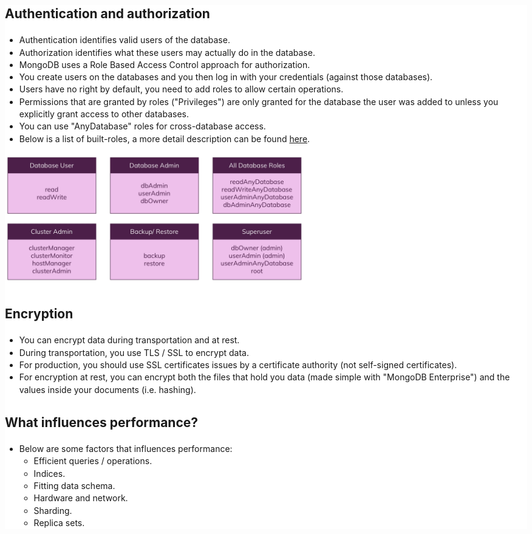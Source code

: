 ## Authentication and authorization
- Authentication identifies valid users of the database.
- Authorization identifies what these users may actually do in the database.
- MongoDB uses a Role Based Access Control approach for authorization.
- You create users on the databases and you then log in with your credentials (against those databases).
- Users have no right by default, you need to add roles to allow certain operations.
- Permissions that are granted by roles ("Privileges") are only granted for the database the user was added to unless you explicitly grant access to other databases.
- You can use "AnyDatabase" roles for cross-database access.
- Below is a list of built-roles, a more detail description can be found [here](https://docs.mongodb.com/manual/reference/built-in-roles/).

<img src="./images/built_in_roles.png" width="500"/>

## Encryption
- You can encrypt data during transportation and at rest.
- During transportation, you use TLS / SSL to encrypt data.
- For production, you should use SSL certificates issues by a certificate authority (not self-signed certificates).
- For encryption at rest, you can encrypt both the files that hold you data (made simple with "MongoDB Enterprise") and the values inside your documents (i.e. hashing).

## What influences performance?
- Below are some factors that influences performance:
  - Efficient queries / operations.
  - Indices.
  - Fitting data schema.
  - Hardware and network.
  - Sharding.
  - Replica sets.
